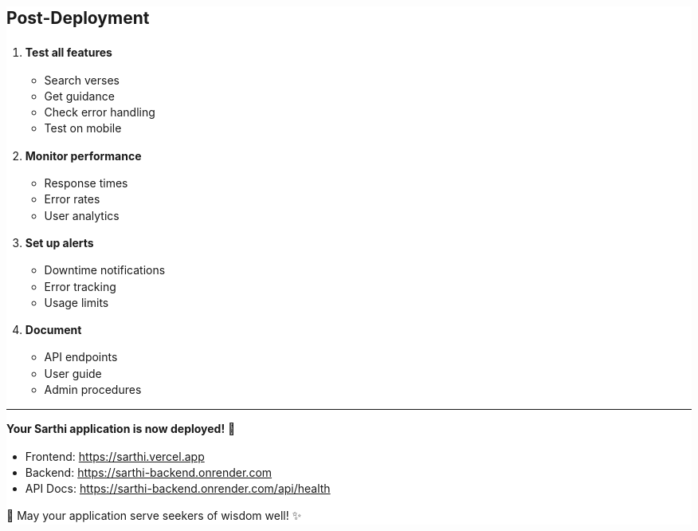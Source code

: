 ## Post-Deployment

1. **Test all features**
   - Search verses
   - Get guidance
   - Check error handling
   - Test on mobile

2. **Monitor performance**
   - Response times
   - Error rates
   - User analytics

3. **Set up alerts**
   - Downtime notifications
   - Error tracking
   - Usage limits

4. **Document**
   - API endpoints
   - User guide
   - Admin procedures

---

**Your Sarthi application is now deployed!** 🚀

- Frontend: https://sarthi.vercel.app
- Backend: https://sarthi-backend.onrender.com
- API Docs: https://sarthi-backend.onrender.com/api/health

🙏 May your application serve seekers of wisdom well! ✨
